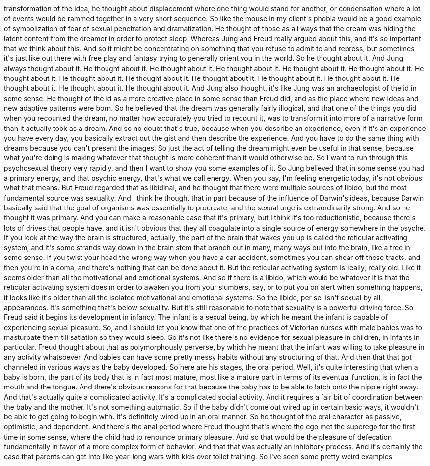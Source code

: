transformation of the idea, he thought about displacement where one thing would stand for another, or condensation where a lot of events would be rammed together in a very short sequence. So like the mouse in my client's phobia would be a good example of symbolization of fear of sexual penetration and dramatization. He thought of those as all ways that the dream was hiding the latent content from the dreamer in order to protect sleep. Whereas Jung and Freud really argued about this, and it's so important that we think about this. And so it might be concentrating on something that you refuse to admit to and repress, but sometimes it's just like out there with free play and fantasy trying to generally orient you in the world. So he thought about it. And Jung always thought about it. He thought about it. He thought about it. He thought about it. He thought about it. He thought about it. He thought about it. He thought about it. He thought about it. He thought about it. He thought about it. He thought about it. He thought about it. He thought about it. He thought about it. And Jung also thought, it's like Jung was an archaeologist of the id in some sense. He thought of the id as a more creative place in some sense than Freud did, and as the place where new ideas and new adaptive patterns were born. So he believed that the dream was generally fairly illogical, and that one of the things you did when you recounted the dream, no matter how accurately you tried to recount it, was to transform it into more of a narrative form than it actually took as a dream. And so no doubt that's true, because when you describe an experience, even if it's an experience you have every day, you basically extract out the gist and then describe the experience. And you have to do the same thing with dreams because you can't present the images. So just the act of telling the dream might even be useful in that sense, because what you're doing is making whatever that thought is more coherent than it would otherwise be. So I want to run through this psychosexual theory very rapidly, and then I want to show you some examples of it. So Jung believed that in some sense you had a primary energy, and that psychic energy, that's what we call energy. When you say, I'm feeling energetic today, it's not obvious what that means. But Freud regarded that as libidinal, and he thought that there were multiple sources of libido, but the most fundamental source was sexuality. And I think he thought that in part because of the influence of Darwin's ideas, because Darwin basically said that the goal of organisms was essentially to procreate, and the sexual urge is extraordinarily strong. And so he thought it was primary. And you can make a reasonable case that it's primary, but I think it's too reductionistic, because there's lots of drives that people have, and it isn't obvious that they all coagulate into a single source of energy somewhere in the psyche. If you look at the way the brain is structured, actually, the part of the brain that wakes you up is called the reticular activating system, and it's some strands way down in the brain stem that branch out in many, many ways out into the brain, like a tree in some sense. If you twist your head the wrong way when you have a car accident, sometimes you can shear off those tracts, and then you're in a coma, and there's nothing that can be done about it. But the reticular activating system is really, really old. Like it seems older than all the motivational and emotional systems. And so if there is a libido, which would be whatever it is that the reticular activating system does in order to awaken you from your slumbers, say, or to put you on alert when something happens, it looks like it's older than all the isolated motivational and emotional systems. So the libido, per se, isn't sexual by all appearances. It's something that's below sexuality. But it's still reasonable to note that sexuality is a powerful driving force. So Freud said it begins its development in infancy. The infant is a sexual being, by which he meant the infant is capable of experiencing sexual pleasure. So, and I should let you know that one of the practices of Victorian nurses with male babies was to masturbate them till satiation so they would sleep. So it's not like there's no evidence for sexual pleasure in children, in infants in particular. Freud thought about that as polymorphously perverse, by which he meant that the infant was willing to take pleasure in any activity whatsoever. And babies can have some pretty messy habits without any structuring of that. And then that that got channeled in various ways as the baby developed. So here are his stages, the oral period. Well, it's quite interesting that when a baby is born, the part of its body that is in fact most mature, most like a mature part in terms of its eventual function, is in fact the mouth and the tongue. And there's obvious reasons for that because the baby has to be able to latch onto the nipple right away. And that's actually quite a complicated activity. It's a complicated social activity. And it requires a fair bit of coordination between the baby and the mother. It's not something automatic. So if the baby didn't come out wired up in certain basic ways, it wouldn't be able to get going to begin with. It's definitely wired up in an oral manner. So he thought of the oral character as passive, optimistic, and dependent. And there's the anal period where Freud thought that's where the ego met the superego for the first time in some sense, where the child had to renounce primary pleasure. And so that would be the pleasure of defecation fundamentally in favor of a more complex form of behavior. And that that was actually an inhibitory process. And it's certainly the case that parents can get into like year-long wars with kids over toilet training. So I've seen some pretty weird examples
